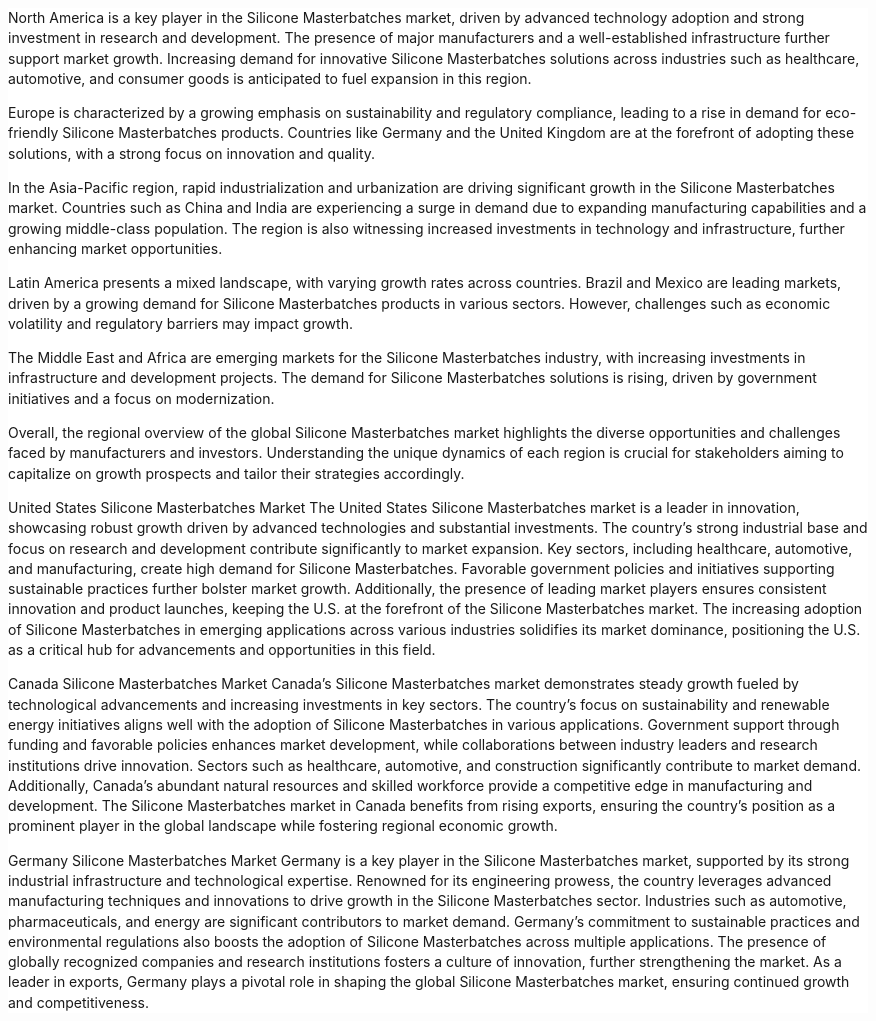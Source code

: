 North America is a key player in the Silicone Masterbatches market, driven by advanced technology adoption and strong investment in research and development. The presence of major manufacturers and a well-established infrastructure further support market growth. Increasing demand for innovative Silicone Masterbatches solutions across industries such as healthcare, automotive, and consumer goods is anticipated to fuel expansion in this region.

Europe is characterized by a growing emphasis on sustainability and regulatory compliance, leading to a rise in demand for eco-friendly Silicone Masterbatches products. Countries like Germany and the United Kingdom are at the forefront of adopting these solutions, with a strong focus on innovation and quality.

In the Asia-Pacific region, rapid industrialization and urbanization are driving significant growth in the Silicone Masterbatches market. Countries such as China and India are experiencing a surge in demand due to expanding manufacturing capabilities and a growing middle-class population. The region is also witnessing increased investments in technology and infrastructure, further enhancing market opportunities.

Latin America presents a mixed landscape, with varying growth rates across countries. Brazil and Mexico are leading markets, driven by a growing demand for Silicone Masterbatches products in various sectors. However, challenges such as economic volatility and regulatory barriers may impact growth.

The Middle East and Africa are emerging markets for the Silicone Masterbatches industry, with increasing investments in infrastructure and development projects. The demand for Silicone Masterbatches solutions is rising, driven by government initiatives and a focus on modernization.

Overall, the regional overview of the global Silicone Masterbatches market highlights the diverse opportunities and challenges faced by manufacturers and investors. Understanding the unique dynamics of each region is crucial for stakeholders aiming to capitalize on growth prospects and tailor their strategies accordingly.

United States Silicone Masterbatches Market
The United States Silicone Masterbatches market is a leader in innovation, showcasing robust growth driven by advanced technologies and substantial investments. The country’s strong industrial base and focus on research and development contribute significantly to market expansion. Key sectors, including healthcare, automotive, and manufacturing, create high demand for Silicone Masterbatches. Favorable government policies and initiatives supporting sustainable practices further bolster market growth. Additionally, the presence of leading market players ensures consistent innovation and product launches, keeping the U.S. at the forefront of the Silicone Masterbatches market. The increasing adoption of Silicone Masterbatches in emerging applications across various industries solidifies its market dominance, positioning the U.S. as a critical hub for advancements and opportunities in this field.

Canada Silicone Masterbatches Market
Canada’s Silicone Masterbatches market demonstrates steady growth fueled by technological advancements and increasing investments in key sectors. The country’s focus on sustainability and renewable energy initiatives aligns well with the adoption of Silicone Masterbatches in various applications. Government support through funding and favorable policies enhances market development, while collaborations between industry leaders and research institutions drive innovation. Sectors such as healthcare, automotive, and construction significantly contribute to market demand. Additionally, Canada’s abundant natural resources and skilled workforce provide a competitive edge in manufacturing and development. The Silicone Masterbatches market in Canada benefits from rising exports, ensuring the country’s position as a prominent player in the global landscape while fostering regional economic growth.

Germany Silicone Masterbatches Market
Germany is a key player in the Silicone Masterbatches market, supported by its strong industrial infrastructure and technological expertise. Renowned for its engineering prowess, the country leverages advanced manufacturing techniques and innovations to drive growth in the Silicone Masterbatches sector. Industries such as automotive, pharmaceuticals, and energy are significant contributors to market demand. Germany’s commitment to sustainable practices and environmental regulations also boosts the adoption of Silicone Masterbatches across multiple applications. The presence of globally recognized companies and research institutions fosters a culture of innovation, further strengthening the market. As a leader in exports, Germany plays a pivotal role in shaping the global Silicone Masterbatches market, ensuring continued growth and competitiveness.
